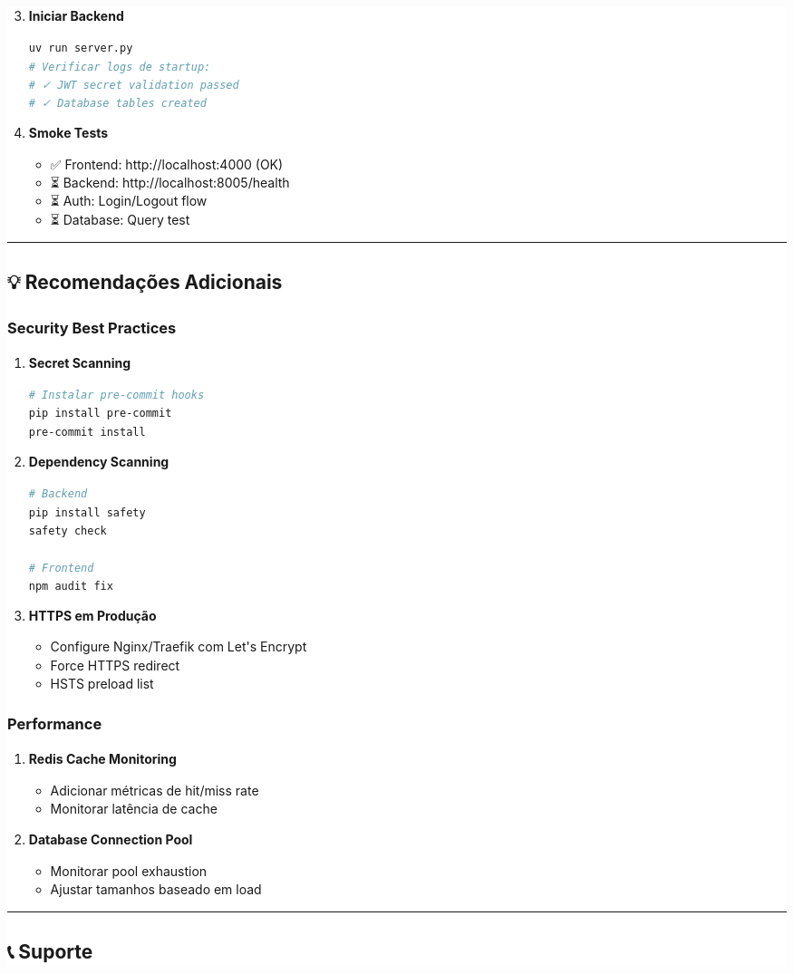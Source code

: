 3. **Iniciar Backend**
   ```bash
   uv run server.py
   # Verificar logs de startup:
   # ✓ JWT secret validation passed
   # ✓ Database tables created
   ```

4. **Smoke Tests**
   - ✅ Frontend: http://localhost:4000 (OK)
   - ⏳ Backend: http://localhost:8005/health
   - ⏳ Auth: Login/Logout flow
   - ⏳ Database: Query test

---

## 💡 Recomendações Adicionais

### Security Best Practices
1. **Secret Scanning**
   ```bash
   # Instalar pre-commit hooks
   pip install pre-commit
   pre-commit install
   ```

2. **Dependency Scanning**
   ```bash
   # Backend
   pip install safety
   safety check

   # Frontend
   npm audit fix
   ```

3. **HTTPS em Produção**
   - Configure Nginx/Traefik com Let's Encrypt
   - Force HTTPS redirect
   - HSTS preload list

### Performance
1. **Redis Cache Monitoring**
   - Adicionar métricas de hit/miss rate
   - Monitorar latência de cache

2. **Database Connection Pool**
   - Monitorar pool exhaustion
   - Ajustar tamanhos baseado em load

---

## 📞 Suporte
